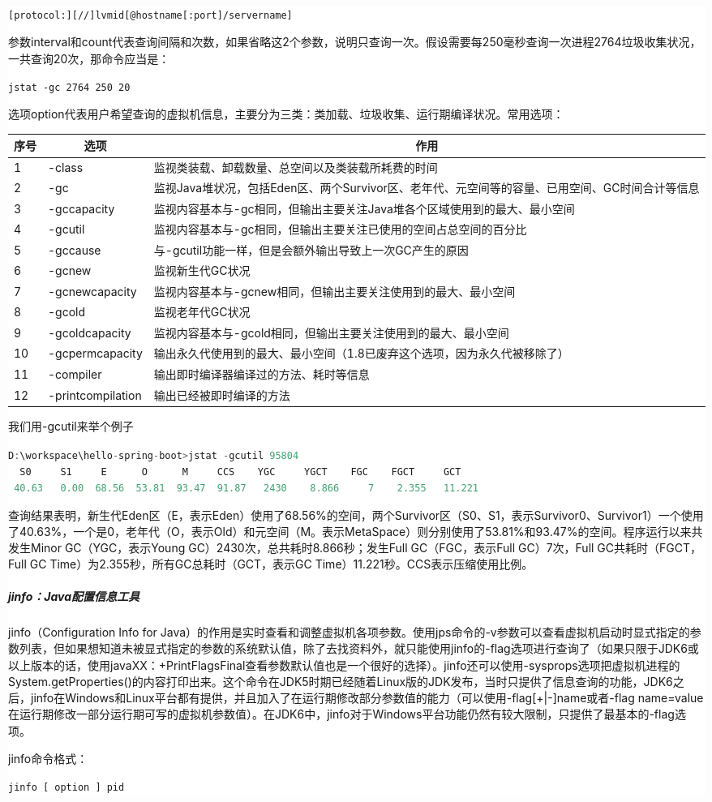 `[protocol:][//]lvmid[@hostname[:port]/servername]`

参数interval和count代表查询间隔和次数，如果省略这2个参数，说明只查询一次。假设需要每250毫秒查询一次进程2764垃圾收集状况，一共查询20次，那命令应当是：

`jstat -gc 2764 250 20`

选项option代表用户希望查询的虚拟机信息，主要分为三类：类加载、垃圾收集、运行期编译状况。常用选项：

| 序号 | 选项              | 作用                                                         |
| ---- | ----------------- | ------------------------------------------------------------ |
| 1    | -class            | 监视类装载、卸载数量、总空间以及类装载所耗费的时间           |
| 2    | -gc               | 监视Java堆状况，包括Eden区、两个Survivor区、老年代、元空间等的容量、已用空间、GC时间合计等信息 |
| 3    | -gccapacity       | 监视内容基本与-gc相同，但输出主要关注Java堆各个区域使用到的最大、最小空间 |
| 4    | -gcutil           | 监视内容基本与-gc相同，但输出主要关注已使用的空间占总空间的百分比 |
| 5    | -gccause          | 与-gcutil功能一样，但是会额外输出导致上一次GC产生的原因      |
| 6    | -gcnew            | 监视新生代GC状况                                             |
| 7    | -gcnewcapacity    | 监视内容基本与-gcnew相同，但输出主要关注使用到的最大、最小空间 |
| 8    | -gcold            | 监视老年代GC状况                                             |
| 9    | -gcoldcapacity    | 监视内容基本与-gcold相同，但输出主要关注使用到的最大、最小空间 |
| 10   | -gcpermcapacity   | 输出永久代使用到的最大、最小空间（1.8已废弃这个选项，因为永久代被移除了） |
| 11   | -compiler         | 输出即时编译器编译过的方法、耗时等信息                       |
| 12   | -printcompilation | 输出已经被即时编译的方法                                     |

我们用-gcutil来举个例子

```java
D:\workspace\hello-spring-boot>jstat -gcutil 95804
  S0     S1     E      O      M     CCS    YGC     YGCT    FGC    FGCT     GCT
 40.63   0.00  68.56  53.81  93.47  91.87   2430    8.866     7    2.355   11.221
```

查询结果表明，新生代Eden区（E，表示Eden）使用了68.56%的空间，两个Survivor区（S0、S1，表示Survivor0、Survivor1）一个使用了40.63%，一个是0，老年代（O，表示Old）和元空间（M。表示MetaSpace）则分别使用了53.81%和93.47%的空间。程序运行以来共发生Minor GC（YGC，表示Young GC）2430次，总共耗时8.866秒；发生Full GC（FGC，表示Full GC）7次，Full GC共耗时（FGCT，Full GC Time）为2.355秒，所有GC总耗时（GCT，表示GC Time）11.221秒。CCS表示压缩使用比例。

##### jinfo：Java配置信息工具

jinfo（Configuration Info for Java）的作用是实时查看和调整虚拟机各项参数。使用jps命令的-v参数可以查看虚拟机启动时显式指定的参数列表，但如果想知道未被显式指定的参数的系统默认值，除了去找资料外，就只能使用jinfo的-flag选项进行查询了（如果只限于JDK6或以上版本的话，使用javaXX：+PrintFlagsFinal查看参数默认值也是一个很好的选择）。jinfo还可以使用-sysprops选项把虚拟机进程的System.getProperties()的内容打印出来。这个命令在JDK5时期已经随着Linux版的JDK发布，当时只提供了信息查询的功能，JDK6之后，jinfo在Windows和Linux平台都有提供，并且加入了在运行期修改部分参数值的能力（可以使用-flag[+|-]name或者-flag name=value在运行期修改一部分运行期可写的虚拟机参数值）。在JDK6中，jinfo对于Windows平台功能仍然有较大限制，只提供了最基本的-flag选项。

jinfo命令格式：

`jinfo [ option ] pid`
